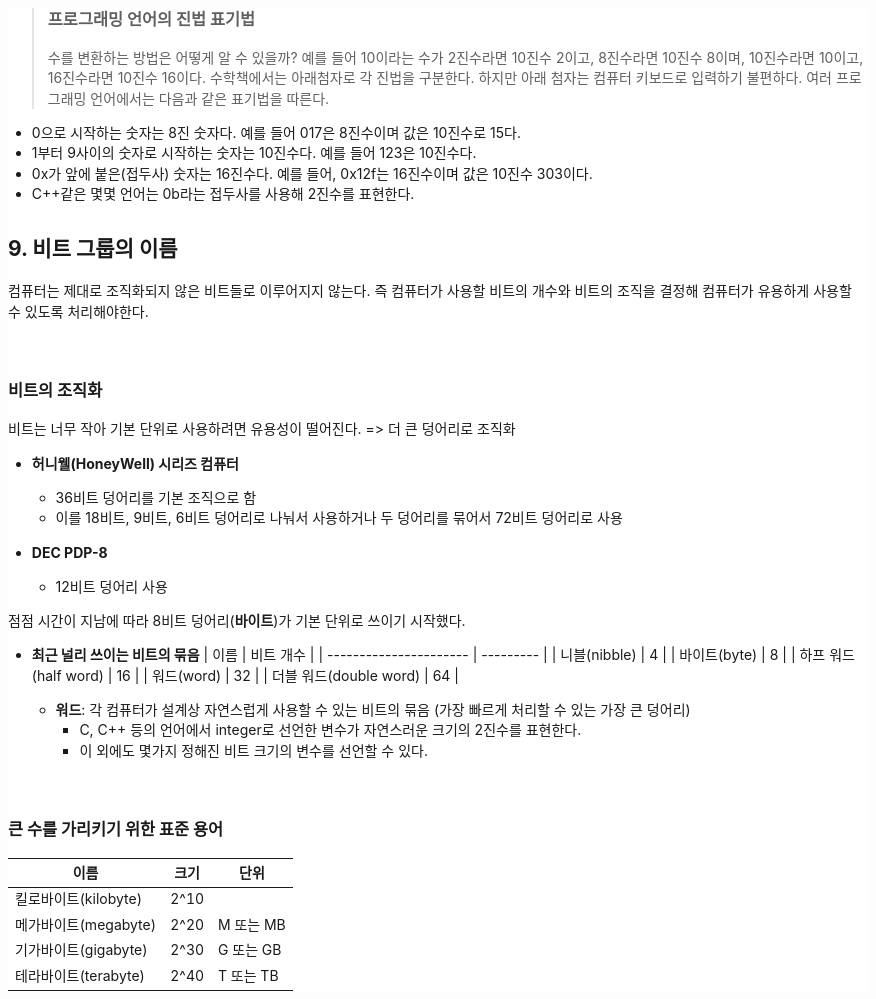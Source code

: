 > ### 프로그래밍 언어의 진법 표기법
>
> 수를 변환하는 방법은 어떻게 알 수 있을까? 예를 들어 10이라는 수가 2진수라면 10진수 2이고, 8진수라면 10진수 8이며, 10진수라면 10이고, 16진수라면 10진수 16이다. 수학책에서는 아래첨자로 각 진법을 구분한다. 하지만 아래 첨자는 컴퓨터 키보드로 입력하기 불편하다.
> 여러 프로그래밍 언어에서는 다음과 같은 표기법을 따른다.

- 0으로 시작하는 숫자는 8진 숫자다. 예를 들어 017은 8진수이며 값은 10진수로 15다.
- 1부터 9사이의 숫자로 시작하는 숫자는 10진수다. 예를 들어 123은 10진수다.
- 0x가 앞에 붙은(접두사) 숫자는 16진수다. 예를 들어, 0x12f는 16진수이며 값은 10진수 303이다.
- C++같은 몇몇 언어는 0b라는 접두사를 사용해 2진수를 표현한다.

## 9. 비트 그룹의 이름

컴퓨터는 제대로 조직화되지 않은 비트들로 이루어지지 않는다. 즉 컴퓨터가 사용할 비트의 개수와 비트의 조직을 결정해 컴퓨터가 유용하게 사용할 수 있도록 처리해야한다.

<br />

### 비트의 조직화

비트는 너무 작아 기본 단위로 사용하려면 유용성이 떨어진다. => 더 큰 덩어리로 조직화

- **허니웰(HoneyWell) 시리즈 컴퓨터**

  - 36비트 덩어리를 기본 조직으로 함
  - 이를 18비트, 9비트, 6비트 덩어리로 나눠서 사용하거나 두 덩어리를 묶어서 72비트 덩어리로 사용

- **DEC PDP-8**

  - 12비트 덩어리 사용
    <br />

점점 시간이 지남에 따라 8비트 덩어리(**바이트**)가 기본 단위로 쓰이기 시작했다.

- **최근 널리 쓰이는 비트의 묶음**
  | 이름 | 비트 개수 |
  | ---------------------- | --------- |
  | 니블(nibble) | 4 |
  | 바이트(byte) | 8 |
  | 하프 워드(half word) | 16 |
  | 워드(word) | 32 |
  | 더블 워드(double word) | 64 |

  - **워드**: 각 컴퓨터가 설계상 자연스럽게 사용할 수 있는 비트의 묶음 (가장 빠르게 처리할 수 있는 가장 큰 덩어리)
    - C, C++ 등의 언어에서 integer로 선언한 변수가 자연스러운 크기의 2진수를 표현한다.
    - 이 외에도 몇가지 정해진 비트 크기의 변수를 선언할 수 있다.

<br />

### 큰 수를 가리키기 위한 표준 용어

| 이름                 | 크기 | 단위      |
| -------------------- | ---- | --------- |
| 킬로바이트(kilobyte) | 2^10 |
| 메가바이트(megabyte) | 2^20 | M 또는 MB |
| 기가바이트(gigabyte) | 2^30 | G 또는 GB |
| 테라바이트(terabyte) | 2^40 | T 또는 TB |
